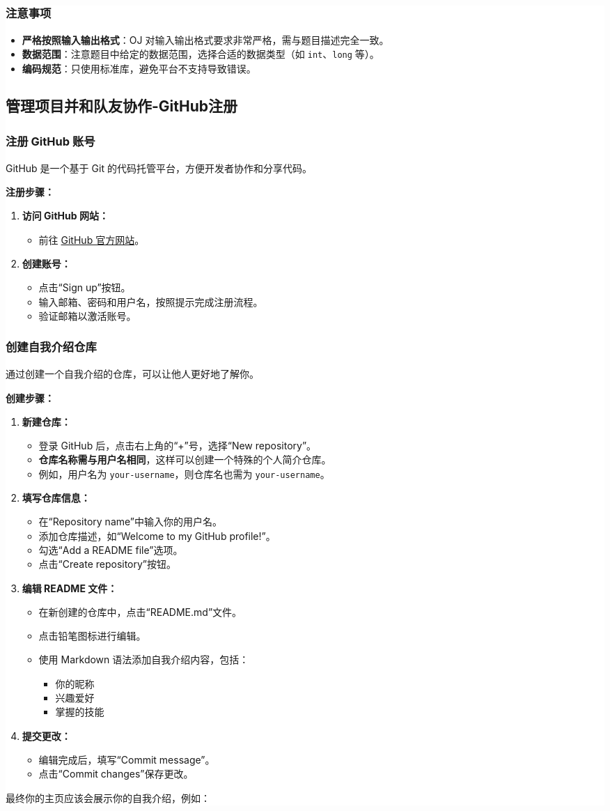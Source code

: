 ### 注意事项

* **严格按照输入输出格式**：OJ 对输入输出格式要求非常严格，需与题目描述完全一致。
* **数据范围**：注意题目中给定的数据范围，选择合适的数据类型（如 `int`​、`long`​ 等）。
* **编码规范**：只使用标准库，避免平台不支持导致错误。

## 管理项目并和队友协作-GitHub注册

### 注册 GitHub 账号

GitHub 是一个基于 Git 的代码托管平台，方便开发者协作和分享代码。

**注册步骤：**

1. **访问 GitHub 网站：**

    * 前往 [GitHub 官方网站](https://github.com/)。
2. **创建账号：**

    * 点击“Sign up”按钮。
    * 输入邮箱、密码和用户名，按照提示完成注册流程。
    * 验证邮箱以激活账号。

### 创建自我介绍仓库

通过创建一个自我介绍的仓库，可以让他人更好地了解你。

**创建步骤：**

1. **新建仓库：**

    * 登录 GitHub 后，点击右上角的“+”号，选择“New repository”。
    * **仓库名称需与用户名相同**，这样可以创建一个特殊的个人简介仓库。
    * 例如，用户名为 `your-username`​，则仓库名也需为 `your-username`​。
2. **填写仓库信息：**

    * 在“Repository name”中输入你的用户名。
    * 添加仓库描述，如“Welcome to my GitHub profile!”。
    * 勾选“Add a README file”选项。
    * 点击“Create repository”按钮。
3. **编辑 README 文件：**

    * 在新创建的仓库中，点击“README.md”文件。
    * 点击铅笔图标进行编辑。
    * 使用 Markdown 语法添加自我介绍内容，包括：

      * 你的昵称
      * 兴趣爱好
      * 掌握的技能
4. **提交更改：**

    * 编辑完成后，填写“Commit message”。
    * 点击“Commit changes”保存更改。

最终你的主页应该会展示你的自我介绍，例如：
